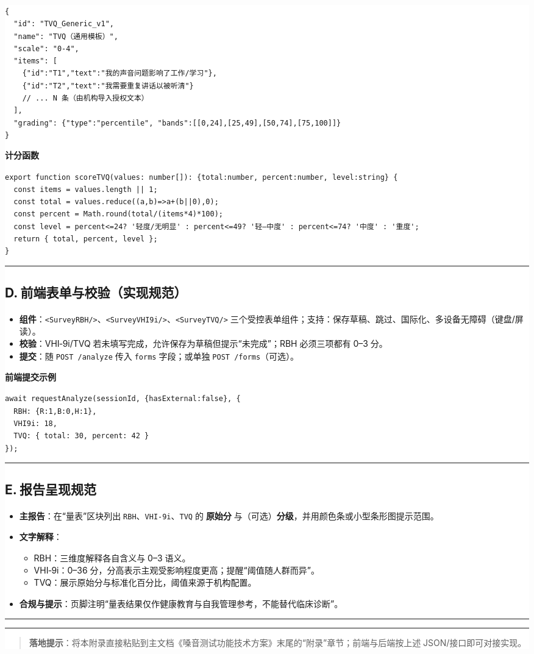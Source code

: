 ```
{
  "id": "TVQ_Generic_v1",
  "name": "TVQ（通用模板）",
  "scale": "0-4",
  "items": [
    {"id":"T1","text":"我的声音问题影响了工作/学习"},
    {"id":"T2","text":"我需要重复讲话以被听清"}
    // ... N 条（由机构导入授权文本）
  ],
  "grading": {"type":"percentile", "bands":[[0,24],[25,49],[50,74],[75,100]]}
}
```

**计分函数**

```
export function scoreTVQ(values: number[]): {total:number, percent:number, level:string} {
  const items = values.length || 1;
  const total = values.reduce((a,b)=>a+(b||0),0);
  const percent = Math.round(total/(items*4)*100);
  const level = percent<=24? '轻度/无明显' : percent<=49? '轻–中度' : percent<=74? '中度' : '重度';
  return { total, percent, level };
}
```

---

## D. 前端表单与校验（实现规范）

* **组件**：`<SurveyRBH/>`、`<SurveyVHI9i/>`、`<SurveyTVQ/>` 三个受控表单组件；支持：保存草稿、跳过、国际化、多设备无障碍（键盘/屏读）。
* **校验**：VHI‑9i/TVQ 若未填写完成，允许保存为草稿但提示“未完成”；RBH 必须三项都有 0–3 分。
* **提交**：随 `POST /analyze` 传入 `forms` 字段；或单独 `POST /forms`（可选）。

**前端提交示例**

```
await requestAnalyze(sessionId, {hasExternal:false}, {
  RBH: {R:1,B:0,H:1},
  VHI9i: 18,
  TVQ: { total: 30, percent: 42 }
});
```

---

## E. 报告呈现规范

* **主报告**：在“量表”区块列出 `RBH`、`VHI‑9i`、`TVQ` 的 **原始分** 与（可选）**分级**，并用颜色条或小型条形图提示范围。
* **文字解释**：

    * RBH：三维度解释各自含义与 0–3 语义。
    * VHI‑9i：0–36 分，分高表示主观受影响程度更高；提醒“阈值随人群而异”。
    * TVQ：展示原始分与标准化百分比，阈值来源于机构配置。
* **合规与提示**：页脚注明“量表结果仅作健康教育与自我管理参考，不能替代临床诊断”。

---

---

> **落地提示**：将本附录直接粘贴到主文档《嗓音测试功能技术方案》末尾的“附录”章节；前端与后端按上述 JSON/接口即可对接实现。
